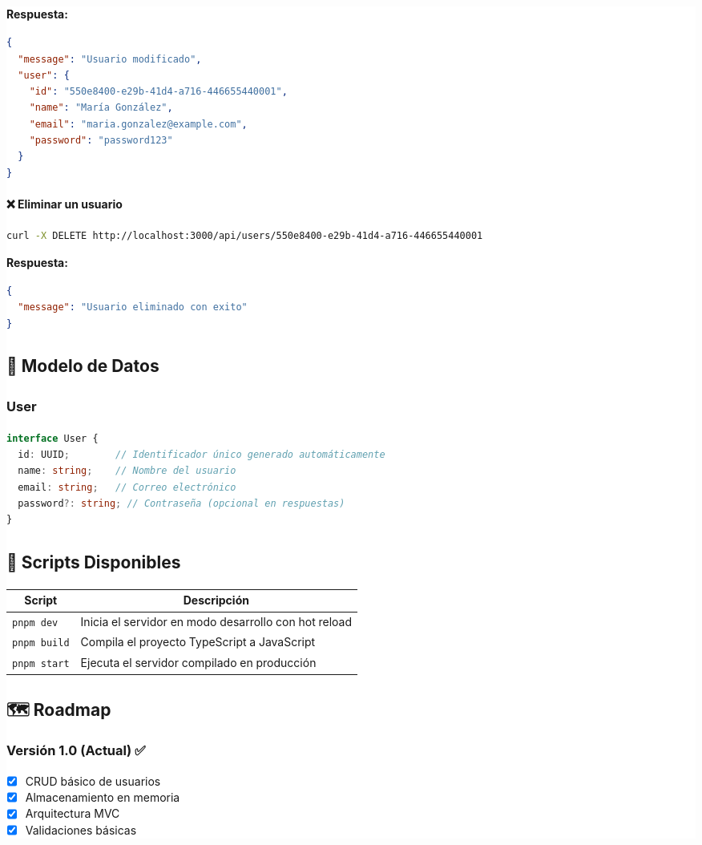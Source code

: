 **Respuesta:**
```json
{
  "message": "Usuario modificado",
  "user": {
    "id": "550e8400-e29b-41d4-a716-446655440001",
    "name": "María González",
    "email": "maria.gonzalez@example.com",
    "password": "password123"
  }
}
```

#### ❌ Eliminar un usuario
```bash
curl -X DELETE http://localhost:3000/api/users/550e8400-e29b-41d4-a716-446655440001
```

**Respuesta:**
```json
{
  "message": "Usuario eliminado con exito"
}
```

## 🔄 Modelo de Datos

### User

```typescript
interface User {
  id: UUID;        // Identificador único generado automáticamente
  name: string;    // Nombre del usuario
  email: string;   // Correo electrónico
  password?: string; // Contraseña (opcional en respuestas)
}
```

## 📝 Scripts Disponibles

| Script | Descripción |
|--------|-------------|
| `pnpm dev` | Inicia el servidor en modo desarrollo con hot reload |
| `pnpm build` | Compila el proyecto TypeScript a JavaScript |
| `pnpm start` | Ejecuta el servidor compilado en producción |

## 🗺️ Roadmap

### Versión 1.0 (Actual) ✅
- [x] CRUD básico de usuarios
- [x] Almacenamiento en memoria
- [x] Arquitectura MVC
- [x] Validaciones básicas
